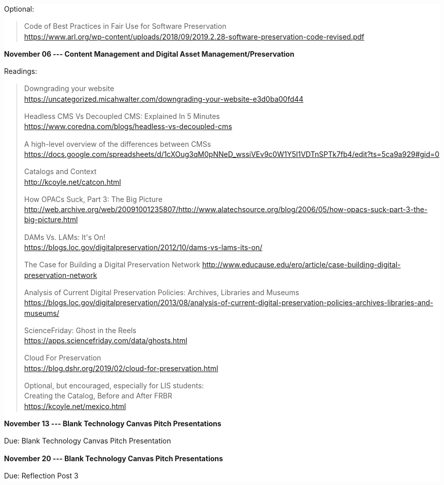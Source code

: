 Optional:

> Code of Best Practices in Fair Use for Software Preservation\
> <https://www.arl.org/wp-content/uploads/2018/09/2019.2.28-software-preservation-code-revised.pdf>

**November 06 --- Content Management and Digital Asset
Management/Preservation**

Readings:

> Downgrading your website\
> <https://uncategorized.micahwalter.com/downgrading-your-website-e3d0ba00fd44>
>
> Headless CMS Vs Decoupled CMS: Explained In 5 Minutes\
> <https://www.coredna.com/blogs/headless-vs-decoupled-cms>
>
> A high-level overview of the differences between CMSs
> <https://docs.google.com/spreadsheets/d/1cXOug3qM0pNNeD_wssiVEv9c0W1Y5I1VDTnSPTk7fb4/edit?ts=5ca9a929#gid=0>
>
> Catalogs and Context\
> <http://kcoyle.net/catcon.html>
>
> How OPACs Suck, Part 3: The Big Picture\
> <http://web.archive.org/web/20091001235807/http://www.alatechsource.org/blog/2006/05/how-opacs-suck-part-3-the-big-picture.html>
>
> DAMs Vs. LAMs: It's On!\
> <https://blogs.loc.gov/digitalpreservation/2012/10/dams-vs-lams-its-on/>
>
> The Case for Building a Digital Preservation Network
> <http://www.educause.edu/ero/article/case-building-digital-preservation-network>
>
> Analysis of Current Digital Preservation Policies: Archives, Libraries
> and Museums\
> <https://blogs.loc.gov/digitalpreservation/2013/08/analysis-of-current-digital-preservation-policies-archives-libraries-and-museums/>
>
> ScienceFriday: Ghost in the Reels\
> <https://apps.sciencefriday.com/data/ghosts.html>
>
> Cloud For Preservation\
> <https://blog.dshr.org/2019/02/cloud-for-preservation.html>
>
> Optional, but encouraged, especially for LIS students:\
> Creating the Catalog, Before and After FRBR\
> <https://kcoyle.net/mexico.html>

**November 13 --- Blank Technology Canvas Pitch Presentations**

Due: Blank Technology Canvas Pitch Presentation

**November 20 --- Blank Technology Canvas Pitch Presentations**

Due: Reflection Post 3

